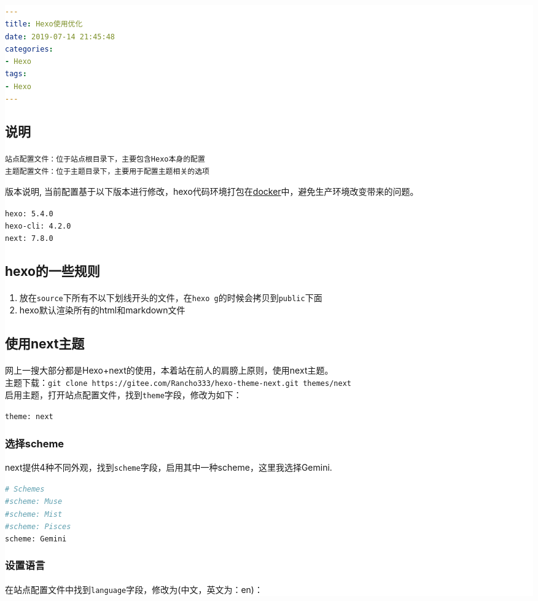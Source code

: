 ```yaml
---
title: Hexo使用优化
date: 2019-07-14 21:45:48
categories:
- Hexo
tags:
- Hexo
---
```


## 说明

``` bash
站点配置文件：位于站点根目录下，主要包含Hexo本身的配置
主题配置文件：位于主题目录下，主要用于配置主题相关的选项
```

版本说明, 当前配置基于以下版本进行修改，hexo代码环境打包在[docker](https://hub.docker.com/repository/docker/rancho123/ubuntu)中，避免生产环境改变带来的问题。
``` 
hexo: 5.4.0
hexo-cli: 4.2.0
next: 7.8.0
```

## hexo的一些规则
1. 放在`source`下所有不以下划线开头的文件，在`hexo g`的时候会拷贝到`public`下面
2. hexo默认渲染所有的html和markdown文件 

## 使用next主题
网上一搜大部分都是Hexo+next的使用，本着站在前人的肩膀上原则，使用next主题。  
主题下载：`git clone https://gitee.com/Rancho333/hexo-theme-next.git themes/next`  
启用主题，打开站点配置文件，找到`theme`字段，修改为如下：  

``` bash
theme: next
```

### 选择scheme
next提供4种不同外观，找到`scheme`字段，启用其中一种scheme，这里我选择Gemini.  

``` bash
# Schemes                                  
#scheme: Muse
#scheme: Mist
#scheme: Pisces
scheme: Gemini
```

### 设置语言
在站点配置文件中找到`language`字段，修改为(中文，英文为：en)：
